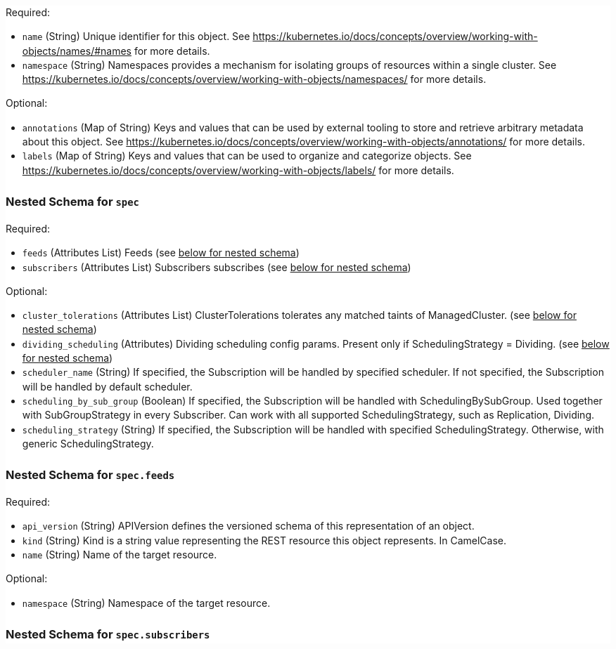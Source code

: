 Required:

- `name` (String) Unique identifier for this object. See https://kubernetes.io/docs/concepts/overview/working-with-objects/names/#names for more details.
- `namespace` (String) Namespaces provides a mechanism for isolating groups of resources within a single cluster. See https://kubernetes.io/docs/concepts/overview/working-with-objects/namespaces/ for more details.

Optional:

- `annotations` (Map of String) Keys and values that can be used by external tooling to store and retrieve arbitrary metadata about this object. See https://kubernetes.io/docs/concepts/overview/working-with-objects/annotations/ for more details.
- `labels` (Map of String) Keys and values that can be used to organize and categorize objects. See https://kubernetes.io/docs/concepts/overview/working-with-objects/labels/ for more details.


<a id="nestedatt--spec"></a>
### Nested Schema for `spec`

Required:

- `feeds` (Attributes List) Feeds (see [below for nested schema](#nestedatt--spec--feeds))
- `subscribers` (Attributes List) Subscribers subscribes (see [below for nested schema](#nestedatt--spec--subscribers))

Optional:

- `cluster_tolerations` (Attributes List) ClusterTolerations tolerates any matched taints of ManagedCluster. (see [below for nested schema](#nestedatt--spec--cluster_tolerations))
- `dividing_scheduling` (Attributes) Dividing scheduling config params. Present only if SchedulingStrategy = Dividing. (see [below for nested schema](#nestedatt--spec--dividing_scheduling))
- `scheduler_name` (String) If specified, the Subscription will be handled by specified scheduler. If not specified, the Subscription will be handled by default scheduler.
- `scheduling_by_sub_group` (Boolean) If specified, the Subscription will be handled with SchedulingBySubGroup. Used together with SubGroupStrategy in every Subscriber. Can work with all supported SchedulingStrategy, such as Replication, Dividing.
- `scheduling_strategy` (String) If specified, the Subscription will be handled with specified SchedulingStrategy. Otherwise, with generic SchedulingStrategy.

<a id="nestedatt--spec--feeds"></a>
### Nested Schema for `spec.feeds`

Required:

- `api_version` (String) APIVersion defines the versioned schema of this representation of an object.
- `kind` (String) Kind is a string value representing the REST resource this object represents. In CamelCase.
- `name` (String) Name of the target resource.

Optional:

- `namespace` (String) Namespace of the target resource.


<a id="nestedatt--spec--subscribers"></a>
### Nested Schema for `spec.subscribers`
